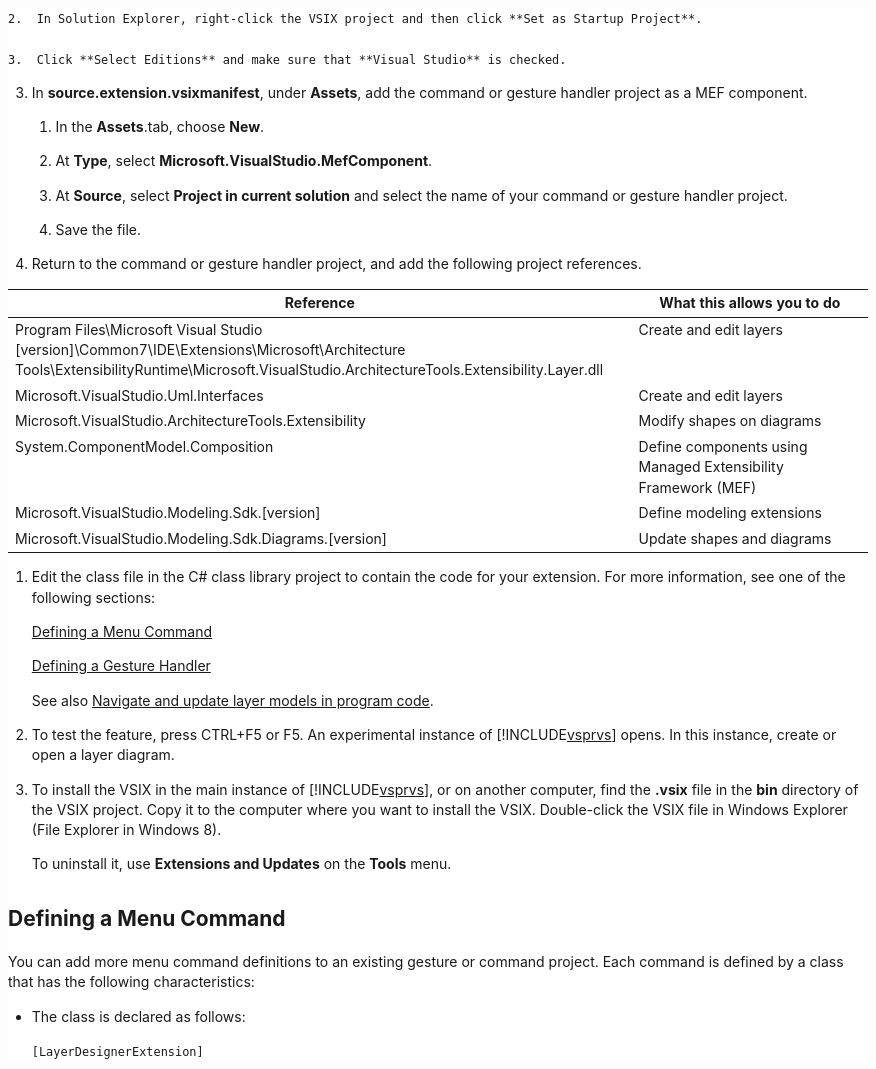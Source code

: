    2.  In Solution Explorer, right-click the VSIX project and then click **Set as Startup Project**.  
  
    3.  Click **Select Editions** and make sure that **Visual Studio** is checked.  
  
3.  In **source.extension.vsixmanifest**, under **Assets**, add the command or gesture handler project as a MEF component.  
  
    1.  In the **Assets**.tab, choose **New**.  
  
    2.  At **Type**, select **Microsoft.VisualStudio.MefComponent**.  
  
    3.  At **Source**, select **Project in current solution** and select the name of your command or gesture handler project.  
  
    4.  Save the file.  
  
4.  Return to the command or gesture handler project, and add the following project references.  
  
|**Reference**|**What this allows you to do**|  
|-------------------|------------------------------------|  
|Program Files\Microsoft Visual Studio [version]\Common7\IDE\Extensions\Microsoft\Architecture Tools\ExtensibilityRuntime\Microsoft.VisualStudio.ArchitectureTools.Extensibility.Layer.dll|Create and edit layers|  
|Microsoft.VisualStudio.Uml.Interfaces|Create and edit layers|  
|Microsoft.VisualStudio.ArchitectureTools.Extensibility|Modify shapes on diagrams|  
|System.ComponentModel.Composition|Define components using Managed Extensibility Framework (MEF)|  
|Microsoft.VisualStudio.Modeling.Sdk.[version]|Define modeling extensions|  
|Microsoft.VisualStudio.Modeling.Sdk.Diagrams.[version]|Update shapes and diagrams|  
  
1.  Edit the class file in the C# class library project to contain the code for your extension. For more information, see one of the following sections:  
  
     [Defining a Menu Command](#command)  
  
     [Defining a Gesture Handler](#gesture)  
  
     See also [Navigate and update layer models in program code](../modeling/navigate-and-update-layer-models-in-program-code.md).  
  
2.  To test the feature, press CTRL+F5 or F5. An experimental instance of [!INCLUDE[vsprvs](../codequality/includes/vsprvs_md.md)] opens. In this instance, create or open a layer diagram.  
  
3.  To install the VSIX in the main instance of [!INCLUDE[vsprvs](../codequality/includes/vsprvs_md.md)], or on another computer, find the **.vsix** file in the **bin** directory of the VSIX project. Copy it to the computer where you want to install the VSIX. Double-click the VSIX file in Windows Explorer (File Explorer in Windows 8).  
  
     To uninstall it, use **Extensions and Updates** on the **Tools** menu.  
  
##  <a name="command"></a> Defining a Menu Command  
 You can add more menu command definitions to an existing gesture or command project. Each command is defined by a class that has the following characteristics:  
  
-   The class is declared as follows:  
  
     `[LayerDesignerExtension]`  
  